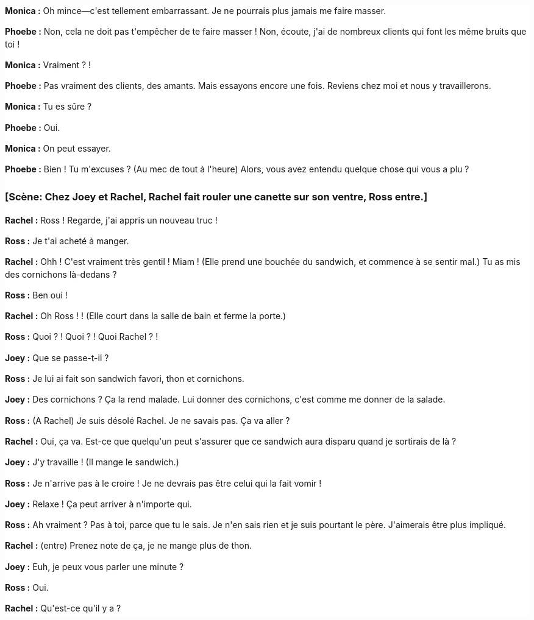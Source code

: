 **Monica :** Oh mince—c'est tellement embarrassant. Je ne pourrais plus jamais me faire masser.

**Phoebe :** Non, cela ne doit pas t'empêcher de te faire masser ! Non, écoute, j'ai de nombreux clients qui font les même bruits que toi !

**Monica :** Vraiment ? !

**Phoebe :** Pas vraiment des clients, des amants. Mais essayons encore une fois. Reviens chez moi et nous y travaillerons.

**Monica :** Tu es sûre ?

**Phoebe :** Oui.

**Monica :** On peut essayer.

**Phoebe :** Bien ! Tu m'excuses ? (Au mec de tout à l'heure) Alors, vous avez entendu quelque chose qui vous a plu ?

### [Scène: Chez Joey et Rachel, Rachel fait rouler une canette sur son ventre, Ross entre.]

**Rachel :** Ross ! Regarde, j'ai appris un nouveau truc !

**Ross :** Je t'ai acheté à manger.

**Rachel :** Ohh ! C'est vraiment très gentil ! Miam ! (Elle prend une bouchée du sandwich, et commence à se sentir mal.) Tu as mis des cornichons là-dedans ?

**Ross :** Ben oui !

**Rachel :** Oh Ross ! ! (Elle court dans la salle de bain et ferme la porte.)

**Ross :** Quoi ? !  Quoi ? ! Quoi Rachel ? !

**Joey :** Que se passe-t-il ?

**Ross :** Je lui ai fait son sandwich favori, thon et cornichons.

**Joey :** Des cornichons ? Ça la rend malade. Lui donner des cornichons, c'est comme me donner de la salade.

**Ross :** (A Rachel) Je suis désolé Rachel. Je ne savais pas. Ça va aller ?

**Rachel :** Oui, ça va. Est-ce que quelqu'un peut s'assurer que ce sandwich aura disparu quand je sortirais de là ?

**Joey :** J'y travaille ! (Il mange le sandwich.)

**Ross :** Je n'arrive pas à le croire ! Je ne devrais pas être celui qui la fait vomir !

**Joey :** Relaxe ! Ça peut arriver à n'importe qui.

**Ross :** Ah vraiment ? Pas à toi, parce que tu le sais. Je n'en sais rien et je suis pourtant le père. J'aimerais être plus impliqué.

**Rachel :** (entre) Prenez note de ça, je ne mange plus de thon.

**Joey :** Euh, je peux vous parler une minute ?

**Ross :** Oui.

**Rachel :** Qu'est-ce qu'il y a ?

